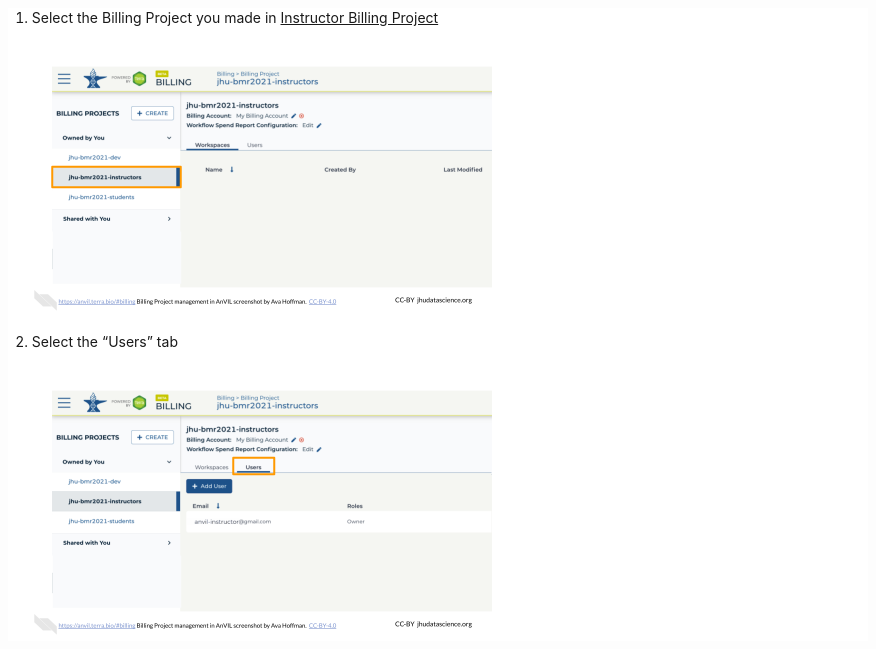 1. Select the Billing Project you made in [Instructor Billing Project](#billing-project)

    <img src="resources/images/04_Billing_files/figure-html//1HHWg47Tg6miv_K7GNB6ZDTx-4Jc5IMl7APfFtD1Rqag_g1007b9b3ffb_0_10.png" title="Screenshot of the AnVIL Billing page. The &quot;Owned by You&quot; billing list has been expanded. The instructor Billing project, in this case jhu-bmr2021-instructors, is highlighted." alt="Screenshot of the AnVIL Billing page. The &quot;Owned by You&quot; billing list has been expanded. The instructor Billing project, in this case jhu-bmr2021-instructors, is highlighted." width="480" />

1. Select the “Users” tab

    <img src="resources/images/04_Billing_files/figure-html//1HHWg47Tg6miv_K7GNB6ZDTx-4Jc5IMl7APfFtD1Rqag_g1007b9b3ffb_0_24.png" title="Screenshot of the AnVIL Billing page. The instructor Billing project, in this case jhu-bmr2021-instructors, has been selected and the Users Tab is highlighted." alt="Screenshot of the AnVIL Billing page. The instructor Billing project, in this case jhu-bmr2021-instructors, has been selected and the Users Tab is highlighted." width="480" />
